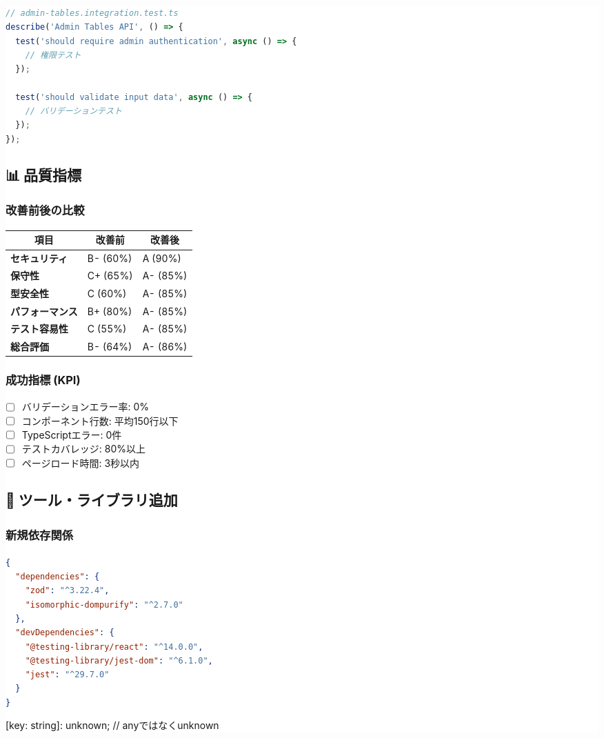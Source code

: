 ```typescript
// admin-tables.integration.test.ts
describe('Admin Tables API', () => {
  test('should require admin authentication', async () => {
    // 権限テスト
  });

  test('should validate input data', async () => {
    // バリデーションテスト
  });
});
```

## 📊 **品質指標**

### **改善前後の比較**

| 項目               | 改善前   | 改善後   |
| ------------------ | -------- | -------- |
| **セキュリティ**   | B- (60%) | A (90%)  |
| **保守性**         | C+ (65%) | A- (85%) |
| **型安全性**       | C (60%)  | A- (85%) |
| **パフォーマンス** | B+ (80%) | A- (85%) |
| **テスト容易性**   | C (55%)  | A- (85%) |
| **総合評価**       | B- (64%) | A- (86%) |

### **成功指標 (KPI)**

- [ ] バリデーションエラー率: 0%
- [ ] コンポーネント行数: 平均150行以下
- [ ] TypeScriptエラー: 0件
- [ ] テストカバレッジ: 80%以上
- [ ] ページロード時間: 3秒以内

## 🔧 **ツール・ライブラリ追加**

### **新規依存関係**

```json
{
  "dependencies": {
    "zod": "^3.22.4",
    "isomorphic-dompurify": "^2.7.0"
  },
  "devDependencies": {
    "@testing-library/react": "^14.0.0",
    "@testing-library/jest-dom": "^6.1.0",
    "jest": "^29.7.0"
  }
}
```


  [key: string]: unknown; // anyではなくunknown